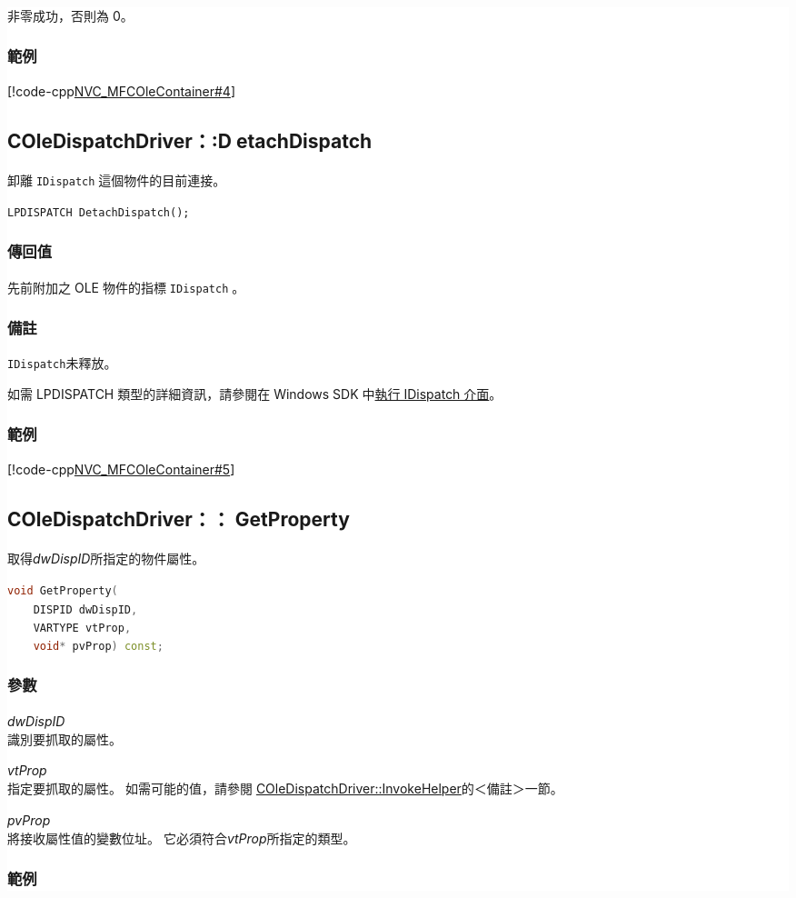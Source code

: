非零成功，否則為 0。

### <a name="example"></a>範例

[!code-cpp[NVC_MFCOleContainer#4](../../mfc/codesnippet/cpp/coledispatchdriver-class_2.cpp)]

## <a name="coledispatchdriverdetachdispatch"></a><a name="detachdispatch"></a>COleDispatchDriver：:D etachDispatch

卸離 `IDispatch` 這個物件的目前連接。

```
LPDISPATCH DetachDispatch();
```

### <a name="return-value"></a>傳回值

先前附加之 OLE 物件的指標 `IDispatch` 。

### <a name="remarks"></a>備註

`IDispatch`未釋放。

如需 LPDISPATCH 類型的詳細資訊，請參閱在 Windows SDK 中[執行 IDispatch 介面](/previous-versions/windows/desktop/automat/implementing-the-idispatch-interface)。

### <a name="example"></a>範例

[!code-cpp[NVC_MFCOleContainer#5](../../mfc/codesnippet/cpp/coledispatchdriver-class_3.cpp)]

## <a name="coledispatchdrivergetproperty"></a><a name="getproperty"></a>COleDispatchDriver：： GetProperty

取得*dwDispID*所指定的物件屬性。

```cpp
void GetProperty(
    DISPID dwDispID,
    VARTYPE vtProp,
    void* pvProp) const;
```

### <a name="parameters"></a>參數

*dwDispID*<br/>
識別要抓取的屬性。

*vtProp*<br/>
指定要抓取的屬性。 如需可能的值，請參閱 [COleDispatchDriver::InvokeHelper](#invokehelper)的＜備註＞一節。

*pvProp*<br/>
將接收屬性值的變數位址。 它必須符合*vtProp*所指定的類型。

### <a name="example"></a>範例
